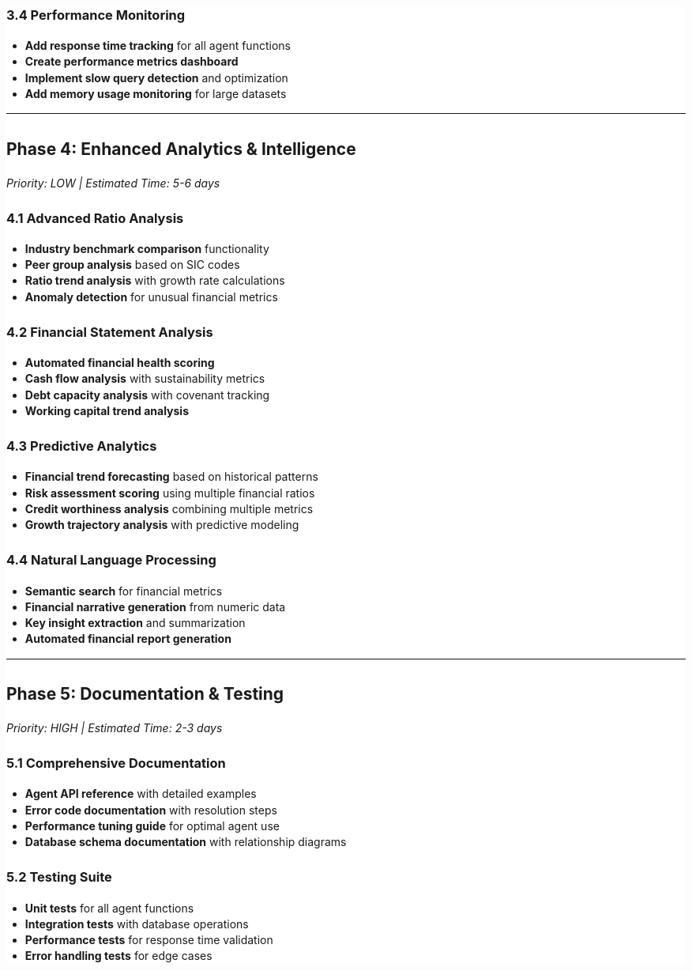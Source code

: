 ### **3.4 Performance Monitoring**
- **Add response time tracking** for all agent functions
- **Create performance metrics dashboard**
- **Implement slow query detection** and optimization
- **Add memory usage monitoring** for large datasets

---

## **Phase 4: Enhanced Analytics & Intelligence**
*Priority: LOW | Estimated Time: 5-6 days*

### **4.1 Advanced Ratio Analysis**
- **Industry benchmark comparison** functionality
- **Peer group analysis** based on SIC codes
- **Ratio trend analysis** with growth rate calculations
- **Anomaly detection** for unusual financial metrics

### **4.2 Financial Statement Analysis**
- **Automated financial health scoring**
- **Cash flow analysis** with sustainability metrics
- **Debt capacity analysis** with covenant tracking
- **Working capital trend analysis**

### **4.3 Predictive Analytics**
- **Financial trend forecasting** based on historical patterns
- **Risk assessment scoring** using multiple financial ratios
- **Credit worthiness analysis** combining multiple metrics
- **Growth trajectory analysis** with predictive modeling

### **4.4 Natural Language Processing**
- **Semantic search** for financial metrics
- **Financial narrative generation** from numeric data
- **Key insight extraction** and summarization
- **Automated financial report generation**

---

## **Phase 5: Documentation & Testing**
*Priority: HIGH | Estimated Time: 2-3 days*

### **5.1 Comprehensive Documentation**
- **Agent API reference** with detailed examples
- **Error code documentation** with resolution steps
- **Performance tuning guide** for optimal agent use
- **Database schema documentation** with relationship diagrams

### **5.2 Testing Suite**
- **Unit tests** for all agent functions
- **Integration tests** with database operations
- **Performance tests** for response time validation
- **Error handling tests** for edge cases

